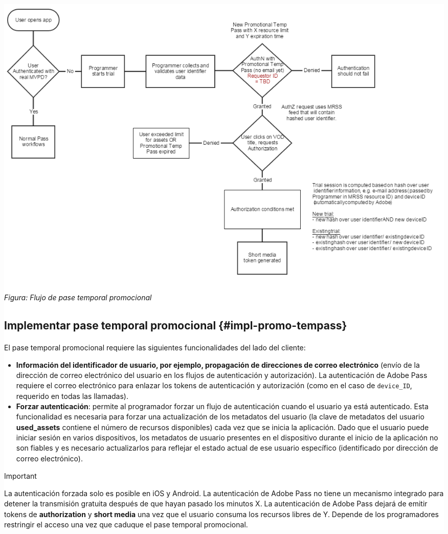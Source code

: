![Diagrama de flujo de pase temporal promocional](../../../assets/promo-temp-pass-flow.png)

*Figura: Flujo de pase temporal promocional*

## Implementar pase temporal promocional {#impl-promo-tempass}

El pase temporal promocional requiere las siguientes funcionalidades del lado del cliente:

* **Información del identificador de usuario, por ejemplo, propagación de direcciones de correo electrónico** (envío de la dirección de correo electrónico del usuario en los flujos de autenticación y autorización). La autenticación de Adobe Pass requiere el correo electrónico para enlazar los tokens de autenticación y autorización (como en el caso de `device_ID`, requerido en todas las llamadas).
* **Forzar autenticación**: permite al programador forzar un flujo de autenticación cuando el usuario ya está autenticado. Esta funcionalidad es necesaria para forzar una actualización de los metadatos del usuario (la clave de metadatos del usuario **used_assets** contiene el número de recursos disponibles) cada vez que se inicia la aplicación. Dado que el usuario puede iniciar sesión en varios dispositivos, los metadatos de usuario presentes en el dispositivo durante el inicio de la aplicación no son fiables y es necesario actualizarlos para reflejar el estado actual de ese usuario específico (identificado por dirección de correo electrónico).


>[!IMPORTANT]
>La autenticación forzada solo es posible en iOS y Android.
>La autenticación de Adobe Pass no tiene un mecanismo integrado para detener la transmisión gratuita después de que hayan pasado los minutos X. La autenticación de Adobe Pass dejará de emitir tokens de **authorization** y **short media** una vez que el usuario consuma los recursos libres de Y. Depende de los programadores restringir el acceso una vez que caduque el pase temporal promocional.
